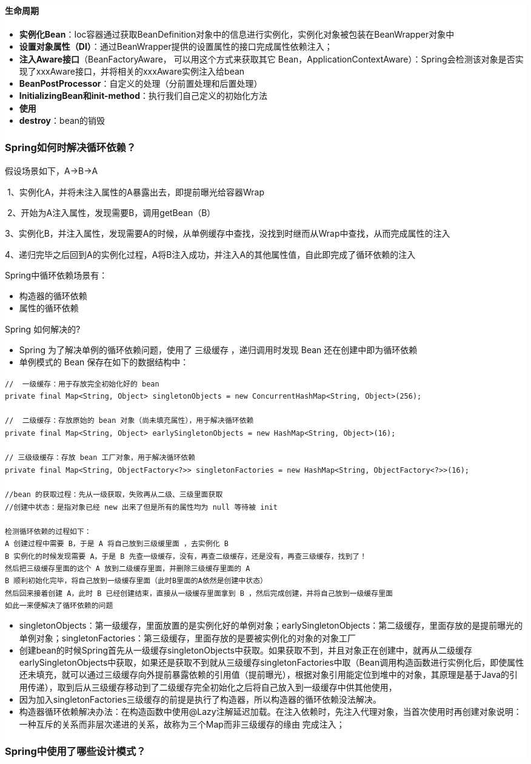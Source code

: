 #### 生命周期

- **实例化Bean**：Ioc容器通过获取BeanDefinition对象中的信息进行实例化，实例化对象被包装在BeanWrapper对象中
- **设置对象属性（DI）**：通过BeanWrapper提供的设置属性的接口完成属性依赖注入；
- **注入Aware接口**（BeanFactoryAware， 可以用这个方式来获取其它 Bean，ApplicationContextAware）：Spring会检测该对象是否实现了xxxAware接口，并将相关的xxxAware实例注入给bean
- **BeanPostProcessor**：自定义的处理（分前置处理和后置处理）
- **InitializingBean和init-method**：执行我们自己定义的初始化方法
- **使用**
- **destroy**：bean的销毁

### Spring如何时解决循环依赖？
假设场景如下，A->B->A

​	1、实例化A，并将未注入属性的A暴露出去，即提前曝光给容器Wrap

​	2、开始为A注入属性，发现需要B，调用getBean（B）

​	3、实例化B，并注入属性，发现需要A的时候，从单例缓存中查找，没找到时继而从Wrap中查找，从而完成属性的注入

​	4、递归完毕之后回到A的实例化过程，A将B注入成功，并注入A的其他属性值，自此即完成了循环依赖的注入

Spring中循环依赖场景有：

- 构造器的循环依赖
- 属性的循环依赖

Spring 如何解决的?
- Spring 为了解决单例的循环依赖问题，使用了 三级缓存 ，递归调用时发现 Bean 还在创建中即为循环依赖
- 单例模式的 Bean 保存在如下的数据结构中：

```
//  一级缓存：用于存放完全初始化好的 bean  
private final Map<String, Object> singletonObjects = new ConcurrentHashMap<String, Object>(256);

//  二级缓存：存放原始的 bean 对象（尚未填充属性），用于解决循环依赖  
private final Map<String, Object> earlySingletonObjects = new HashMap<String, Object>(16);

// 三级级缓存：存放 bean 工厂对象，用于解决循环依赖  
private final Map<String, ObjectFactory<?>> singletonFactories = new HashMap<String, ObjectFactory<?>>(16);

//bean 的获取过程：先从一级获取，失败再从二级、三级里面获取
//创建中状态：是指对象已经 new 出来了但是所有的属性均为 null 等待被 init

检测循环依赖的过程如下：
A 创建过程中需要 B，于是 A 将自己放到三级缓里面 ，去实例化 B
B 实例化的时候发现需要 A，于是 B 先查一级缓存，没有，再查二级缓存，还是没有，再查三级缓存，找到了！
然后把三级缓存里面的这个 A 放到二级缓存里面，并删除三级缓存里面的 A
B 顺利初始化完毕，将自己放到一级缓存里面（此时B里面的A依然是创建中状态）
然后回来接着创建 A，此时 B 已经创建结束，直接从一级缓存里面拿到 B ，然后完成创建，并将自己放到一级缓存里面
如此一来便解决了循环依赖的问题
```
- singletonObjects：第一级缓存，里面放置的是实例化好的单例对象；earlySingletonObjects：第二级缓存，里面存放的是提前曝光的单例对象；singletonFactories：第三级缓存，里面存放的是要被实例化的对象的对象工厂
- 创建bean的时候Spring首先从一级缓存singletonObjects中获取。如果获取不到，并且对象正在创建中，就再从二级缓存earlySingletonObjects中获取，如果还是获取不到就从三级缓存singletonFactories中取（Bean调用构造函数进行实例化后，即使属性还未填充，就可以通过三级缓存向外提前暴露依赖的引用值（提前曝光），根据对象引用能定位到堆中的对象，其原理是基于Java的引用传递），取到后从三级缓存移动到了二级缓存完全初始化之后将自己放入到一级缓存中供其他使用，
- 因为加入singletonFactories三级缓存的前提是执行了构造器，所以构造器的循环依赖没法解决。
- 构造器循环依赖解决办法：在构造函数中使用@Lazy注解延迟加载。在注入依赖时，先注入代理对象，当首次使用时再创建对象说明：一种互斥的关系而非层次递进的关系，故称为三个Map而非三级缓存的缘由 完成注入；
### Spring中使用了哪些设计模式？
